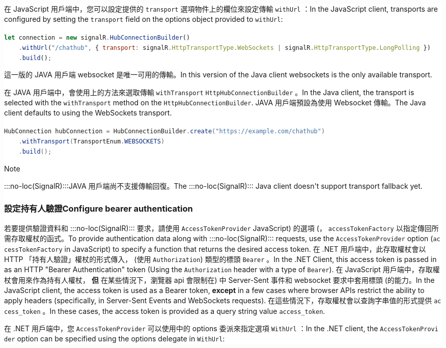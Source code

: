 <span data-ttu-id="79d8a-226">在 JavaScript 用戶端中，您可以設定提供的 `transport` 選項物件上的欄位來設定傳輸 `withUrl` ：</span><span class="sxs-lookup"><span data-stu-id="79d8a-226">In the JavaScript client, transports are configured by setting the `transport` field on the options object provided to `withUrl`:</span></span>

```javascript
let connection = new signalR.HubConnectionBuilder()
    .withUrl("/chathub", { transport: signalR.HttpTransportType.WebSockets | signalR.HttpTransportType.LongPolling })
    .build();
```

<span data-ttu-id="79d8a-227">這一版的 JAVA 用戶端 websocket 是唯一可用的傳輸。</span><span class="sxs-lookup"><span data-stu-id="79d8a-227">In this version of the Java client websockets is the only available transport.</span></span>

<span data-ttu-id="79d8a-228">在 JAVA 用戶端中，會使用上的方法來選取傳輸 `withTransport` `HttpHubConnectionBuilder` 。</span><span class="sxs-lookup"><span data-stu-id="79d8a-228">In the Java client, the transport is selected with the `withTransport` method on the `HttpHubConnectionBuilder`.</span></span> <span data-ttu-id="79d8a-229">JAVA 用戶端預設為使用 Websocket 傳輸。</span><span class="sxs-lookup"><span data-stu-id="79d8a-229">The Java client defaults to using the WebSockets transport.</span></span>

```java
HubConnection hubConnection = HubConnectionBuilder.create("https://example.com/chathub")
    .withTransport(TransportEnum.WEBSOCKETS)
    .build();
```

> [!NOTE]
> <span data-ttu-id="79d8a-230">:::no-loc(SignalR):::JAVA 用戶端尚不支援傳輸回復。</span><span class="sxs-lookup"><span data-stu-id="79d8a-230">The :::no-loc(SignalR)::: Java client doesn't support transport fallback yet.</span></span>

### <a name="configure-bearer-authentication"></a><span data-ttu-id="79d8a-231">設定持有人驗證</span><span class="sxs-lookup"><span data-stu-id="79d8a-231">Configure bearer authentication</span></span>

<span data-ttu-id="79d8a-232">若要提供驗證資料和 :::no-loc(SignalR)::: 要求，請使用 `AccessTokenProvider` JavaScript) 的選項 (， `accessTokenFactory` 以指定傳回所需存取權杖的函式。</span><span class="sxs-lookup"><span data-stu-id="79d8a-232">To provide authentication data along with :::no-loc(SignalR)::: requests, use the `AccessTokenProvider` option (`accessTokenFactory` in JavaScript) to specify a function that returns the desired access token.</span></span> <span data-ttu-id="79d8a-233">在 .NET 用戶端中，此存取權杖會以 HTTP 「持有人驗證」權杖的形式傳入， (使用 `Authorization`) 類型的標頭 `Bearer` 。</span><span class="sxs-lookup"><span data-stu-id="79d8a-233">In the .NET Client, this access token is passed in as an HTTP "Bearer Authentication" token (Using the `Authorization` header with a type of `Bearer`).</span></span> <span data-ttu-id="79d8a-234">在 JavaScript 用戶端中，存取權杖會用來作為持有人權杖， **但** 在某些情況下，瀏覽器 api 會限制在) 中 Server-Sent 事件和 websocket 要求中套用標頭 (的能力。</span><span class="sxs-lookup"><span data-stu-id="79d8a-234">In the JavaScript client, the access token is used as a Bearer token, **except** in a few cases where browser APIs restrict the ability to apply headers (specifically, in Server-Sent Events and WebSockets requests).</span></span> <span data-ttu-id="79d8a-235">在這些情況下，存取權杖會以查詢字串值的形式提供 `access_token` 。</span><span class="sxs-lookup"><span data-stu-id="79d8a-235">In these cases, the access token is provided as a query string value `access_token`.</span></span>

<span data-ttu-id="79d8a-236">在 .NET 用戶端中，您 `AccessTokenProvider` 可以使用中的 options 委派來指定選項 `WithUrl` ：</span><span class="sxs-lookup"><span data-stu-id="79d8a-236">In the .NET client, the `AccessTokenProvider` option can be specified using the options delegate in `WithUrl`:</span></span>
